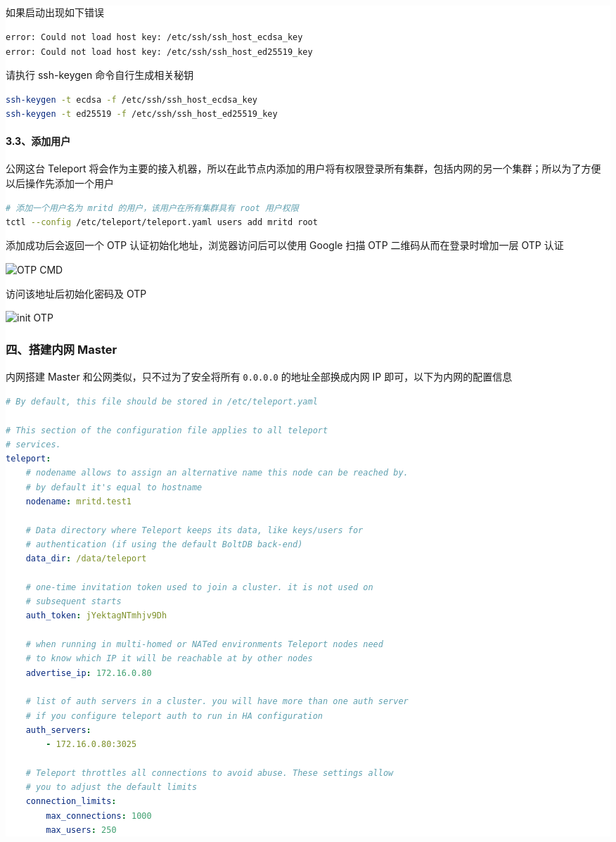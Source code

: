 如果启动出现如下错误

``` sh
error: Could not load host key: /etc/ssh/ssh_host_ecdsa_key
error: Could not load host key: /etc/ssh/ssh_host_ed25519_key
```

请执行 ssh-keygen 命令自行生成相关秘钥

``` sh
ssh-keygen -t ecdsa -f /etc/ssh/ssh_host_ecdsa_key
ssh-keygen -t ed25519 -f /etc/ssh/ssh_host_ed25519_key
```

#### 3.3、添加用户

公网这台 Teleport 将会作为主要的接入机器，所以在此节点内添加的用户将有权限登录所有集群，包括内网的另一个集群；所以为了方便以后操作先添加一个用户

``` sh
# 添加一个用户名为 mritd 的用户，该用户在所有集群具有 root 用户权限
tctl --config /etc/teleport/teleport.yaml users add mritd root
```

添加成功后会返回一个 OTP 认证初始化地址，浏览器访问后可以使用 Google 扫描 OTP 二维码从而在登录时增加一层 OTP 认证

![OTP CMD](https://zmatsh.b0.upaiyun.com/markdown/chuyf.png)

访问该地址后初始化密码及 OTP

![init OTP](https://zmatsh.b0.upaiyun.com/markdown/czwmd.png)

### 四、搭建内网 Master

内网搭建 Master 和公网类似，只不过为了安全将所有 `0.0.0.0` 的地址全部换成内网 IP 即可，以下为内网的配置信息

``` yaml
# By default, this file should be stored in /etc/teleport.yaml

# This section of the configuration file applies to all teleport
# services.
teleport:
    # nodename allows to assign an alternative name this node can be reached by.
    # by default it's equal to hostname
    nodename: mritd.test1

    # Data directory where Teleport keeps its data, like keys/users for
    # authentication (if using the default BoltDB back-end)
    data_dir: /data/teleport

    # one-time invitation token used to join a cluster. it is not used on
    # subsequent starts
    auth_token: jYektagNTmhjv9Dh

    # when running in multi-homed or NATed environments Teleport nodes need
    # to know which IP it will be reachable at by other nodes
    advertise_ip: 172.16.0.80

    # list of auth servers in a cluster. you will have more than one auth server
    # if you configure teleport auth to run in HA configuration
    auth_servers:
        - 172.16.0.80:3025

    # Teleport throttles all connections to avoid abuse. These settings allow
    # you to adjust the default limits
    connection_limits:
        max_connections: 1000
        max_users: 250

```